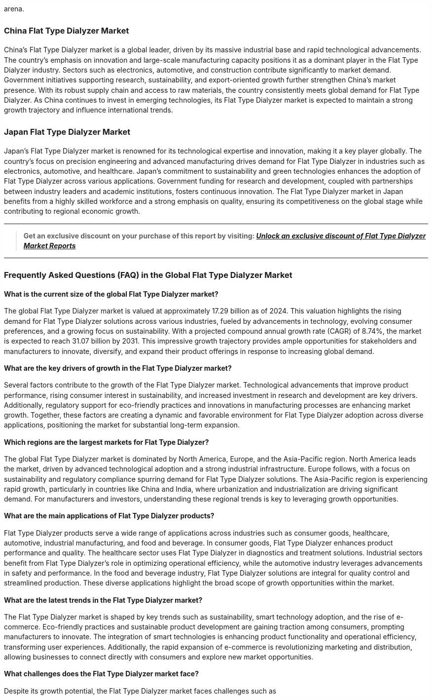 arena.</p><h3>China Flat Type Dialyzer Market</h3><p>China&rsquo;s Flat Type Dialyzer market is a global leader, driven by its massive industrial base and rapid technological advancements. The country&rsquo;s emphasis on innovation and large-scale manufacturing capacity positions it as a dominant player in the Flat Type Dialyzer industry. Sectors such as electronics, automotive, and construction contribute significantly to market demand. Government initiatives supporting research, sustainability, and export-oriented growth further strengthen China&rsquo;s market presence. With its robust supply chain and access to raw materials, the country consistently meets global demand for Flat Type Dialyzer. As China continues to invest in emerging technologies, its Flat Type Dialyzer market is expected to maintain a strong growth trajectory and influence international trends.</p><h3>Japan Flat Type Dialyzer Market</h3><p>Japan&rsquo;s Flat Type Dialyzer market is renowned for its technological expertise and innovation, making it a key player globally. The country&rsquo;s focus on precision engineering and advanced manufacturing drives demand for Flat Type Dialyzer in industries such as electronics, automotive, and healthcare. Japan&rsquo;s commitment to sustainability and green technologies enhances the adoption of Flat Type Dialyzer across various applications. Government funding for research and development, coupled with partnerships between industry leaders and academic institutions, fosters continuous innovation. The Flat Type Dialyzer market in Japan benefits from a highly skilled workforce and a strong emphasis on quality, ensuring its competitiveness on the global stage while contributing to regional economic growth.</p><hr /><blockquote><p><strong>Get an exclusive discount on your purchase of this report by visiting: <em><a href="://marketresearchpulse.com/ask-for-discount/42419?utm_source=Github&amp;utm_medium=0112">Unlock an exclusive discount of Flat Type Dialyzer Market Reports</a></em>&nbsp;</strong></p></blockquote><hr /><h3>Frequently Asked Questions (FAQ) in the Global Flat Type Dialyzer Market</h3><p><strong>What is the current size of the global Flat Type Dialyzer market?</strong></p><p>The global Flat Type Dialyzer market is valued at approximately 17.29 billion as of 2024. This valuation highlights the rising demand for Flat Type Dialyzer solutions across various industries, fueled by advancements in technology, evolving consumer preferences, and a growing focus on sustainability. With a projected compound annual growth rate (CAGR) of 8.74%, the market is expected to reach 31.07 billion by 2031. This impressive growth trajectory provides ample opportunities for stakeholders and manufacturers to innovate, diversify, and expand their product offerings in response to increasing global demand.</p><p><strong>What are the key drivers of growth in the Flat Type Dialyzer market?</strong></p><p>Several factors contribute to the growth of the Flat Type Dialyzer market. Technological advancements that improve product performance, rising consumer interest in sustainability, and increased investment in research and development are key drivers. Additionally, regulatory support for eco-friendly practices and innovations in manufacturing processes are enhancing market growth. Together, these factors are creating a dynamic and favorable environment for Flat Type Dialyzer adoption across diverse applications, positioning the market for substantial long-term expansion.</p><p><strong>Which regions are the largest markets for Flat Type Dialyzer?</strong></p><p>The global Flat Type Dialyzer market is dominated by North America, Europe, and the Asia-Pacific region. North America leads the market, driven by advanced technological adoption and a strong industrial infrastructure. Europe follows, with a focus on sustainability and regulatory compliance spurring demand for Flat Type Dialyzer solutions. The Asia-Pacific region is experiencing rapid growth, particularly in countries like China and India, where urbanization and industrialization are driving significant demand. For manufacturers and investors, understanding these regional trends is key to leveraging growth opportunities.</p><p><strong>What are the main applications of Flat Type Dialyzer products?</strong></p><p>Flat Type Dialyzer products serve a wide range of applications across industries such as consumer goods, healthcare, automotive, industrial manufacturing, and food and beverage. In consumer goods, Flat Type Dialyzer enhances product performance and quality. The healthcare sector uses Flat Type Dialyzer in diagnostics and treatment solutions. Industrial sectors benefit from Flat Type Dialyzer&rsquo;s role in optimizing operational efficiency, while the automotive industry leverages advancements in safety and performance. In the food and beverage industry, Flat Type Dialyzer solutions are integral for quality control and streamlined production. These diverse applications highlight the broad scope of growth opportunities within the market.</p><p><strong>What are the latest trends in the Flat Type Dialyzer market?</strong></p><p>The Flat Type Dialyzer market is shaped by key trends such as sustainability, smart technology adoption, and the rise of e-commerce. Eco-friendly practices and sustainable product development are gaining traction among consumers, prompting manufacturers to innovate. The integration of smart technologies is enhancing product functionality and operational efficiency, transforming user experiences. Additionally, the rapid expansion of e-commerce is revolutionizing marketing and distribution, allowing businesses to connect directly with consumers and explore new market opportunities.</p><p><strong>What challenges does the Flat Type Dialyzer market face?</strong></p><p>Despite its growth potential, the Flat Type Dialyzer market faces challenges such as